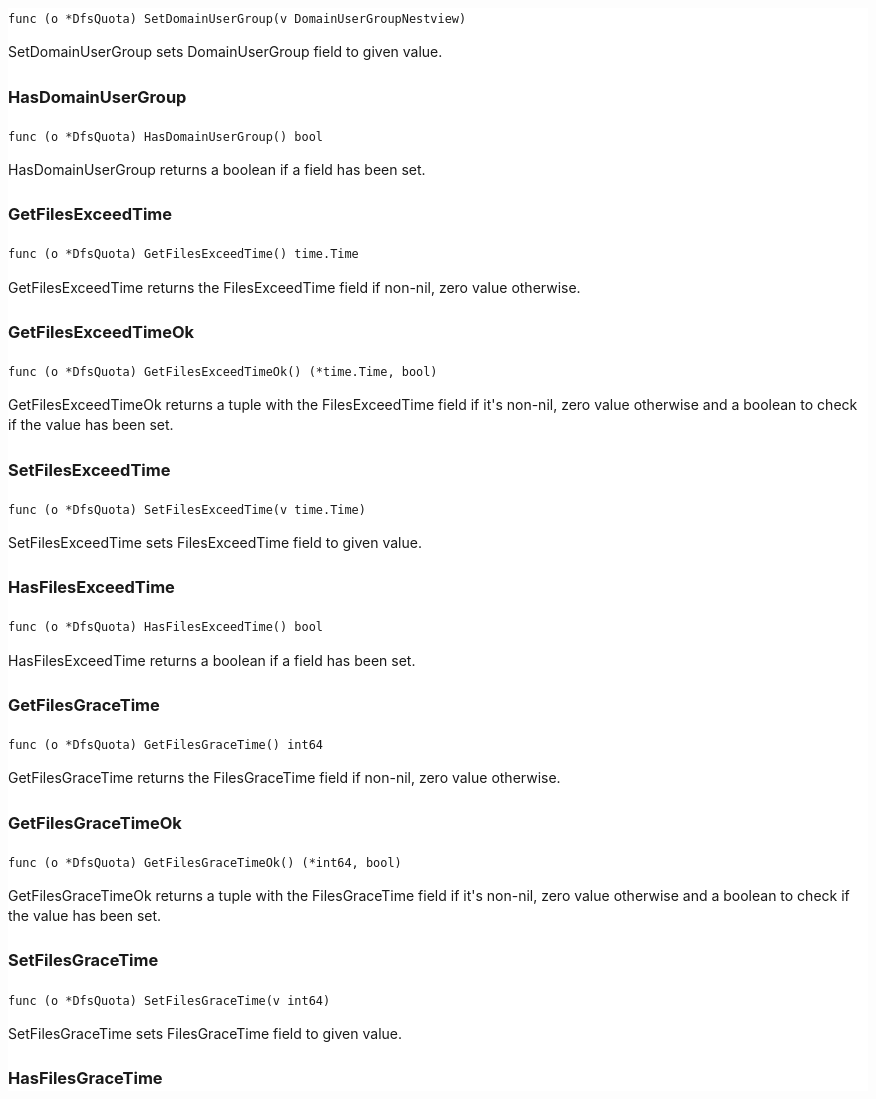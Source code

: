 `func (o *DfsQuota) SetDomainUserGroup(v DomainUserGroupNestview)`

SetDomainUserGroup sets DomainUserGroup field to given value.

### HasDomainUserGroup

`func (o *DfsQuota) HasDomainUserGroup() bool`

HasDomainUserGroup returns a boolean if a field has been set.

### GetFilesExceedTime

`func (o *DfsQuota) GetFilesExceedTime() time.Time`

GetFilesExceedTime returns the FilesExceedTime field if non-nil, zero value otherwise.

### GetFilesExceedTimeOk

`func (o *DfsQuota) GetFilesExceedTimeOk() (*time.Time, bool)`

GetFilesExceedTimeOk returns a tuple with the FilesExceedTime field if it's non-nil, zero value otherwise
and a boolean to check if the value has been set.

### SetFilesExceedTime

`func (o *DfsQuota) SetFilesExceedTime(v time.Time)`

SetFilesExceedTime sets FilesExceedTime field to given value.

### HasFilesExceedTime

`func (o *DfsQuota) HasFilesExceedTime() bool`

HasFilesExceedTime returns a boolean if a field has been set.

### GetFilesGraceTime

`func (o *DfsQuota) GetFilesGraceTime() int64`

GetFilesGraceTime returns the FilesGraceTime field if non-nil, zero value otherwise.

### GetFilesGraceTimeOk

`func (o *DfsQuota) GetFilesGraceTimeOk() (*int64, bool)`

GetFilesGraceTimeOk returns a tuple with the FilesGraceTime field if it's non-nil, zero value otherwise
and a boolean to check if the value has been set.

### SetFilesGraceTime

`func (o *DfsQuota) SetFilesGraceTime(v int64)`

SetFilesGraceTime sets FilesGraceTime field to given value.

### HasFilesGraceTime
